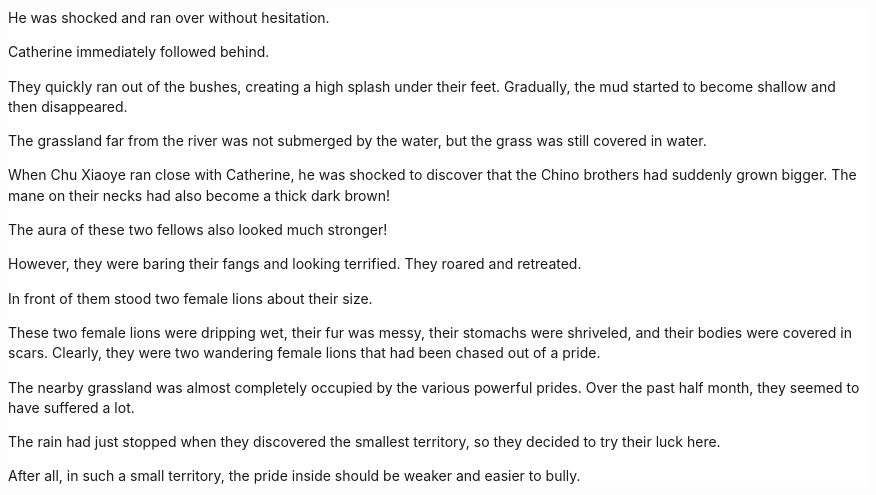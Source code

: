 He was shocked and ran over without hesitation.

Catherine immediately followed behind.

They quickly ran out of the bushes, creating a high splash under their feet. Gradually, the mud started to become shallow and then disappeared.

The grassland far from the river was not submerged by the water, but the grass was still covered in water.

When Chu Xiaoye ran close with Catherine, he was shocked to discover that the Chino brothers had suddenly grown bigger. The mane on their necks had also become a thick dark brown\!

The aura of these two fellows also looked much stronger\!

However, they were baring their fangs and looking terrified. They roared and retreated.

In front of them stood two female lions about their size.

These two female lions were dripping wet, their fur was messy, their stomachs were shriveled, and their bodies were covered in scars. Clearly, they were two wandering female lions that had been chased out of a pride.

The nearby grassland was almost completely occupied by the various powerful prides. Over the past half month, they seemed to have suffered a lot.

The rain had just stopped when they discovered the smallest territory, so they decided to try their luck here.

After all, in such a small territory, the pride inside should be weaker and easier to bully.